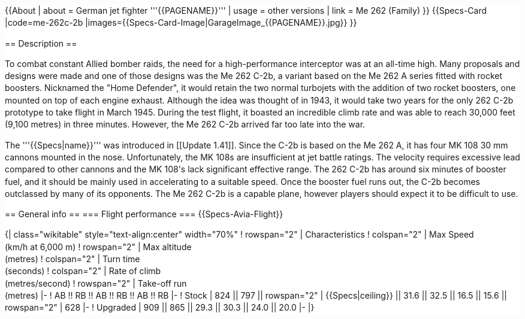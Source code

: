 {{About
| about = German jet fighter '''{{PAGENAME}}'''
| usage = other versions
| link = Me 262 (Family)
}}
{{Specs-Card
|code=me-262c-2b
|images={{Specs-Card-Image|GarageImage_{{PAGENAME}}.jpg}}
}}

== Description ==


To combat constant Allied bomber raids, the need for a high-performance interceptor was at an all-time high. Many proposals and designs were made and one of those designs was the Me 262 C-2b, a variant based on the Me 262 A series fitted with rocket boosters. Nicknamed the "Home Defender", it would retain the two normal turbojets with the addition of two rocket boosters, one mounted on top of each engine exhaust. Although the idea was thought of in 1943, it would take two years for the only 262 C-2b prototype to take flight in March 1945. During the test flight, it boasted an incredible climb rate and was able to reach 30,000 feet (9,100 metres) in three minutes. However, the Me 262 C-2b arrived far too late into the war.

The '''{{Specs|name}}''' was introduced in [[Update 1.41]]. Since the C-2b is based on the Me 262 A, it has four MK 108 30 mm cannons mounted in the nose. Unfortunately, the MK 108s are insufficient at jet battle ratings. The velocity requires excessive lead compared to other cannons and the MK 108's lack significant effective range. The 262 C-2b has around six minutes of booster fuel, and it should be mainly used in accelerating to a suitable speed. Once the booster fuel runs out, the C-2b becomes outclassed by many of its opponents. The Me 262 C-2b is a capable plane, however players should expect it to be difficult to use.

== General info ==
=== Flight performance ===
{{Specs-Avia-Flight}}


{| class="wikitable" style="text-align:center" width="70%"
! rowspan="2" | Characteristics
! colspan="2" | Max Speed<br>(km/h at 6,000 m)
! rowspan="2" | Max altitude<br>(metres)
! colspan="2" | Turn time<br>(seconds)
! colspan="2" | Rate of climb<br>(metres/second)
! rowspan="2" | Take-off run<br>(metres)
|-
! AB !! RB !! AB !! RB !! AB !! RB
|-
! Stock
| 824 || 797 || rowspan="2" | {{Specs|ceiling}} || 31.6 || 32.5 || 16.5 || 15.6 || rowspan="2" | 628
|-
! Upgraded
| 909 || 865 || 29.3 || 30.3 || 24.0 || 20.0
|-
|}
